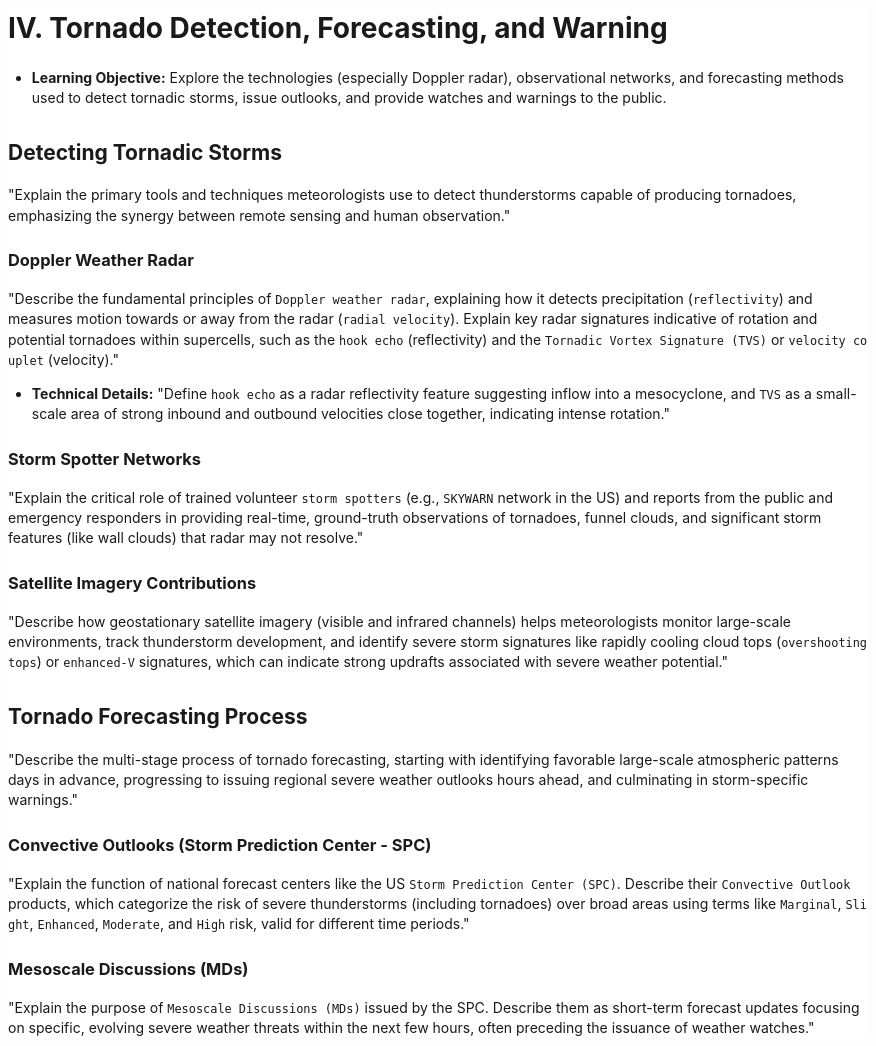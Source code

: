 # IV. Tornado Detection, Forecasting, and Warning
*   **Learning Objective:** Explore the technologies (especially Doppler radar), observational networks, and forecasting methods used to detect tornadic storms, issue outlooks, and provide watches and warnings to the public.

## Detecting Tornadic Storms
"<prompt>Explain the primary tools and techniques meteorologists use to detect thunderstorms capable of producing tornadoes, emphasizing the synergy between remote sensing and human observation."</prompt>

### Doppler Weather Radar
"<prompt>Describe the fundamental principles of `Doppler weather radar`, explaining how it detects precipitation (`reflectivity`) and measures motion towards or away from the radar (`radial velocity`). Explain key radar signatures indicative of rotation and potential tornadoes within supercells, such as the `hook echo` (reflectivity) and the `Tornadic Vortex Signature (TVS)` or `velocity couplet` (velocity)."</prompt>
*   **Technical Details:** "<prompt>Define `hook echo` as a radar reflectivity feature suggesting inflow into a mesocyclone, and `TVS` as a small-scale area of strong inbound and outbound velocities close together, indicating intense rotation."</prompt>

### Storm Spotter Networks
"<prompt>Explain the critical role of trained volunteer `storm spotters` (e.g., `SKYWARN` network in the US) and reports from the public and emergency responders in providing real-time, ground-truth observations of tornadoes, funnel clouds, and significant storm features (like wall clouds) that radar may not resolve."</prompt>

### Satellite Imagery Contributions
"<prompt>Describe how geostationary satellite imagery (visible and infrared channels) helps meteorologists monitor large-scale environments, track thunderstorm development, and identify severe storm signatures like rapidly cooling cloud tops (`overshooting tops`) or `enhanced-V` signatures, which can indicate strong updrafts associated with severe weather potential."</prompt>

## Tornado Forecasting Process
"<prompt>Describe the multi-stage process of tornado forecasting, starting with identifying favorable large-scale atmospheric patterns days in advance, progressing to issuing regional severe weather outlooks hours ahead, and culminating in storm-specific warnings."</prompt>

### Convective Outlooks (Storm Prediction Center - SPC)
"<prompt>Explain the function of national forecast centers like the US `Storm Prediction Center (SPC)`. Describe their `Convective Outlook` products, which categorize the risk of severe thunderstorms (including tornadoes) over broad areas using terms like `Marginal`, `Slight`, `Enhanced`, `Moderate`, and `High` risk, valid for different time periods."</prompt>

### Mesoscale Discussions (MDs)
"<prompt>Explain the purpose of `Mesoscale Discussions (MDs)` issued by the SPC. Describe them as short-term forecast updates focusing on specific, evolving severe weather threats within the next few hours, often preceding the issuance of weather watches."</prompt>
